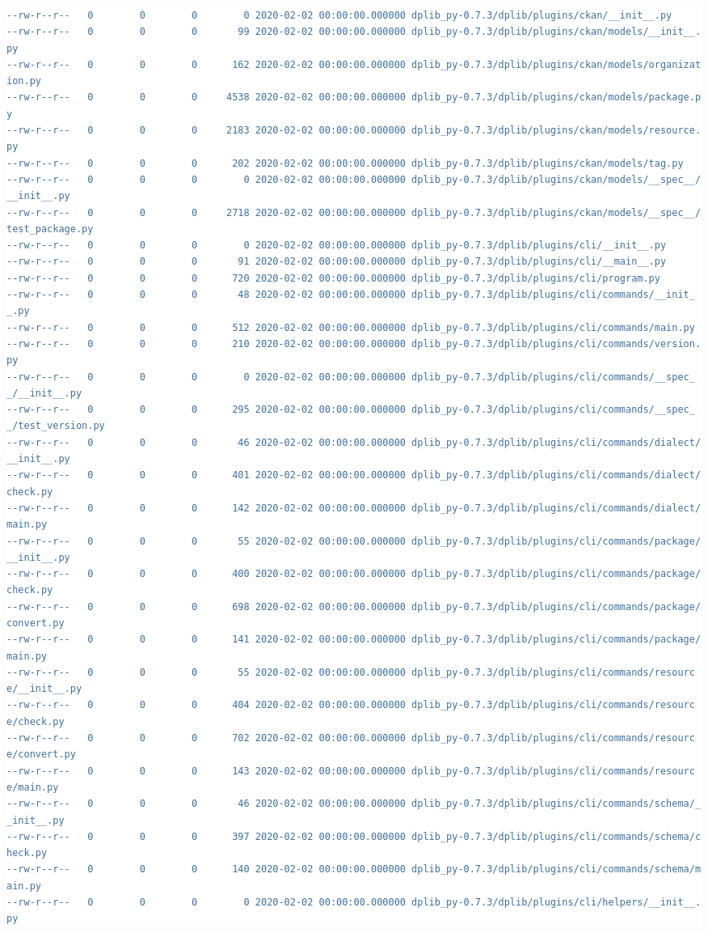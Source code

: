 ```diff
--rw-r--r--   0        0        0        0 2020-02-02 00:00:00.000000 dplib_py-0.7.3/dplib/plugins/ckan/__init__.py
--rw-r--r--   0        0        0       99 2020-02-02 00:00:00.000000 dplib_py-0.7.3/dplib/plugins/ckan/models/__init__.py
--rw-r--r--   0        0        0      162 2020-02-02 00:00:00.000000 dplib_py-0.7.3/dplib/plugins/ckan/models/organization.py
--rw-r--r--   0        0        0     4538 2020-02-02 00:00:00.000000 dplib_py-0.7.3/dplib/plugins/ckan/models/package.py
--rw-r--r--   0        0        0     2183 2020-02-02 00:00:00.000000 dplib_py-0.7.3/dplib/plugins/ckan/models/resource.py
--rw-r--r--   0        0        0      202 2020-02-02 00:00:00.000000 dplib_py-0.7.3/dplib/plugins/ckan/models/tag.py
--rw-r--r--   0        0        0        0 2020-02-02 00:00:00.000000 dplib_py-0.7.3/dplib/plugins/ckan/models/__spec__/__init__.py
--rw-r--r--   0        0        0     2718 2020-02-02 00:00:00.000000 dplib_py-0.7.3/dplib/plugins/ckan/models/__spec__/test_package.py
--rw-r--r--   0        0        0        0 2020-02-02 00:00:00.000000 dplib_py-0.7.3/dplib/plugins/cli/__init__.py
--rw-r--r--   0        0        0       91 2020-02-02 00:00:00.000000 dplib_py-0.7.3/dplib/plugins/cli/__main__.py
--rw-r--r--   0        0        0      720 2020-02-02 00:00:00.000000 dplib_py-0.7.3/dplib/plugins/cli/program.py
--rw-r--r--   0        0        0       48 2020-02-02 00:00:00.000000 dplib_py-0.7.3/dplib/plugins/cli/commands/__init__.py
--rw-r--r--   0        0        0      512 2020-02-02 00:00:00.000000 dplib_py-0.7.3/dplib/plugins/cli/commands/main.py
--rw-r--r--   0        0        0      210 2020-02-02 00:00:00.000000 dplib_py-0.7.3/dplib/plugins/cli/commands/version.py
--rw-r--r--   0        0        0        0 2020-02-02 00:00:00.000000 dplib_py-0.7.3/dplib/plugins/cli/commands/__spec__/__init__.py
--rw-r--r--   0        0        0      295 2020-02-02 00:00:00.000000 dplib_py-0.7.3/dplib/plugins/cli/commands/__spec__/test_version.py
--rw-r--r--   0        0        0       46 2020-02-02 00:00:00.000000 dplib_py-0.7.3/dplib/plugins/cli/commands/dialect/__init__.py
--rw-r--r--   0        0        0      401 2020-02-02 00:00:00.000000 dplib_py-0.7.3/dplib/plugins/cli/commands/dialect/check.py
--rw-r--r--   0        0        0      142 2020-02-02 00:00:00.000000 dplib_py-0.7.3/dplib/plugins/cli/commands/dialect/main.py
--rw-r--r--   0        0        0       55 2020-02-02 00:00:00.000000 dplib_py-0.7.3/dplib/plugins/cli/commands/package/__init__.py
--rw-r--r--   0        0        0      400 2020-02-02 00:00:00.000000 dplib_py-0.7.3/dplib/plugins/cli/commands/package/check.py
--rw-r--r--   0        0        0      698 2020-02-02 00:00:00.000000 dplib_py-0.7.3/dplib/plugins/cli/commands/package/convert.py
--rw-r--r--   0        0        0      141 2020-02-02 00:00:00.000000 dplib_py-0.7.3/dplib/plugins/cli/commands/package/main.py
--rw-r--r--   0        0        0       55 2020-02-02 00:00:00.000000 dplib_py-0.7.3/dplib/plugins/cli/commands/resource/__init__.py
--rw-r--r--   0        0        0      404 2020-02-02 00:00:00.000000 dplib_py-0.7.3/dplib/plugins/cli/commands/resource/check.py
--rw-r--r--   0        0        0      702 2020-02-02 00:00:00.000000 dplib_py-0.7.3/dplib/plugins/cli/commands/resource/convert.py
--rw-r--r--   0        0        0      143 2020-02-02 00:00:00.000000 dplib_py-0.7.3/dplib/plugins/cli/commands/resource/main.py
--rw-r--r--   0        0        0       46 2020-02-02 00:00:00.000000 dplib_py-0.7.3/dplib/plugins/cli/commands/schema/__init__.py
--rw-r--r--   0        0        0      397 2020-02-02 00:00:00.000000 dplib_py-0.7.3/dplib/plugins/cli/commands/schema/check.py
--rw-r--r--   0        0        0      140 2020-02-02 00:00:00.000000 dplib_py-0.7.3/dplib/plugins/cli/commands/schema/main.py
--rw-r--r--   0        0        0        0 2020-02-02 00:00:00.000000 dplib_py-0.7.3/dplib/plugins/cli/helpers/__init__.py
```